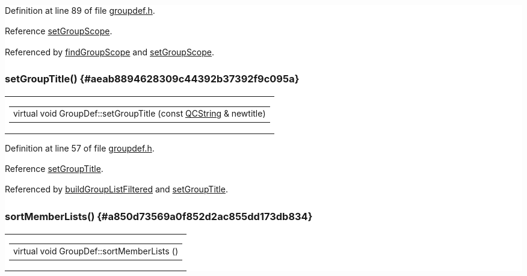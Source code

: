 <div class="doxyMemberDoc">



<p>Definition at line 89 of file <a href="/web-doxygen/docs/api/files/src/groupdef-h">groupdef.h</a>.</p>


<p>Reference <a href="#a6d699953c84daa0aae69f0988ea3bf12">setGroupScope</a>.</p>


<p>Referenced by <a href="/web-doxygen/docs/api/files/src/doxygen-cpp/#a5799cbe90654271460f7384c5c6f1a69">findGroupScope</a> and <a href="#a6d699953c84daa0aae69f0988ea3bf12">setGroupScope</a>.</p>

</div>
</div>

### setGroupTitle() {#aeab8894628309c44392b37392f9c095a}

<div class="doxyMemberItem">
<div class="doxyMemberProto">
<table class="doxyMemberLabels">
<tr class="doxyMemberLabels">
<td class="doxyMemberLabelsLeft">
<table class="doxyMemberName">
<tr>
<td class="doxyMemberName">virtual void GroupDef::setGroupTitle (const <a href="/web-doxygen/docs/api/classes/qcstring">QCString</a> &amp; newtitle)</td>
</tr>
</table>
</td>
</tr>
</table>
</div>
<div class="doxyMemberDoc">



<p>Definition at line 57 of file <a href="/web-doxygen/docs/api/files/src/groupdef-h">groupdef.h</a>.</p>


<p>Reference <a href="#aeab8894628309c44392b37392f9c095a">setGroupTitle</a>.</p>


<p>Referenced by <a href="/web-doxygen/docs/api/files/src/doxygen-cpp/#a91506ed6aa0fb8cb5d20e9ed27f05509">buildGroupListFiltered</a> and <a href="#aeab8894628309c44392b37392f9c095a">setGroupTitle</a>.</p>

</div>
</div>

### sortMemberLists() {#a850d73569a0f852d2ac855dd173db834}

<div class="doxyMemberItem">
<div class="doxyMemberProto">
<table class="doxyMemberLabels">
<tr class="doxyMemberLabels">
<td class="doxyMemberLabelsLeft">
<table class="doxyMemberName">
<tr>
<td class="doxyMemberName">virtual void GroupDef::sortMemberLists ()</td>
</tr>
</table>
</td>
</tr>
</table>
</div>
<div class="doxyMemberDoc">
